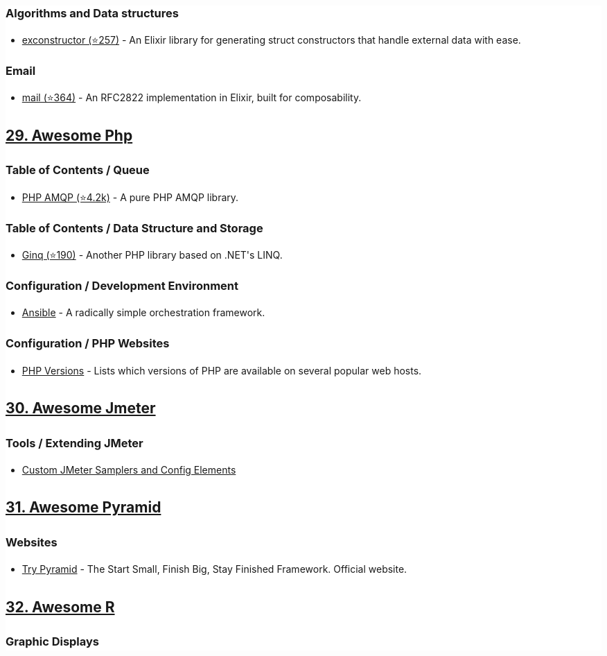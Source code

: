 ### Algorithms and Data structures

*   [exconstructor (⭐257)](https://github.com/appcues/exconstructor) - An Elixir library for generating struct constructors that handle external data with ease.

### Email

*   [mail (⭐364)](https://github.com/DockYard/elixir-mail) - An RFC2822 implementation in Elixir, built for composability.

## [29. Awesome Php](/content/ziadoz/awesome-php/week/README.md)

### Table of Contents / Queue

*   [PHP AMQP (⭐4.2k)](https://github.com/php-amqplib/php-amqplib) - A pure PHP AMQP library.

### Table of Contents / Data Structure and Storage

*   [Ginq (⭐190)](https://github.com/akanehara/ginq) - Another PHP library based on .NET's LINQ.

### Configuration / Development Environment

*   [Ansible](https://www.ansible.com/) - A radically simple orchestration framework.

### Configuration / PHP Websites

*   [PHP Versions](http://phpversions.info/) - Lists which versions of PHP are available on several popular web hosts.

## [30. Awesome Jmeter](/content/aliesbelik/awesome-jmeter/week/README.md)

### Tools / Extending JMeter

*   [Custom JMeter Samplers and Config Elements](http://codyaray.com/2014/07/custom-jmeter-samplers-and-config-elements)

## [31. Awesome Pyramid](/content/uralbash/awesome-pyramid/week/README.md)

### Websites

*   [Try Pyramid](https://trypyramid.com/) - The Start Small, Finish Big,
    Stay Finished Framework. Official website.

## [32. Awesome R](/content/qinwf/awesome-R/week/README.md)

### Graphic Displays
